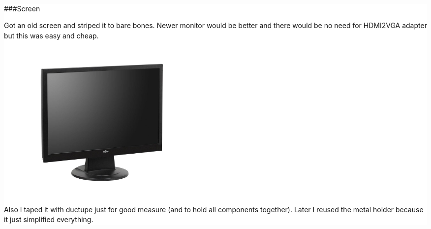 ###Screen 

Got an old screen and striped it to bare bones. Newer monitor would be better and there would be no need for HDMI2VGA adapter but this was easy and cheap.

<img style="width:400px; height:300px;" src="pics/screen/3.jpg">

Also I taped it with ductupe just for good measure (and to hold all components together). Later I reused the metal holder because it just simplified everything.
